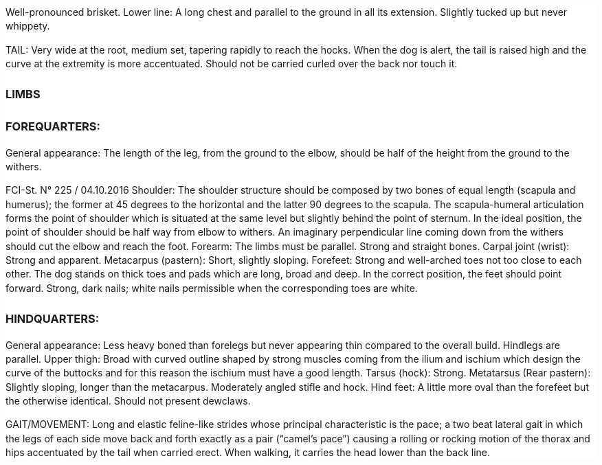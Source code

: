 Well-pronounced brisket.
Lower line: A long chest and parallel to the ground in all its
extension.  Slightly tucked up but never whippety.

TAIL: Very wide at the root, medium set, tapering rapidly to reach
the hocks. When the dog is alert, the tail is raised high and the curve
at the extremity is more accentuated.  Should not be carried curled
over the back nor touch it.

### LIMBS



### FOREQUARTERS:


General appearance: The length of the leg, from the ground to the
elbow, should be half of the height from the ground to the withers.



FCI-St. N° 225 / 04.10.2016
Shoulder: The shoulder structure should be composed by two bones
of equal length (scapula and humerus); the former at 45 degrees to
the horizontal and the latter 90 degrees to the scapula.
The scapula-humeral articulation forms the point of shoulder which
is situated at the same level but slightly behind the point of sternum.
In the ideal position, the point of shoulder should be half way from
elbow to withers.  An imaginary perpendicular line coming down
from the withers should cut the elbow and reach the foot.
Forearm: The limbs must be parallel.  Strong and straight bones.
Carpal joint (wrist): Strong and apparent.
Metacarpus (pastern): Short, slightly sloping.
Forefeet: Strong and well-arched toes not too close to each other.
The dog stands on thick toes and pads which are long, broad and
deep. In the correct position, the feet should point forward.  Strong,
dark nails; white nails permissible when the corresponding toes are
white.

### HINDQUARTERS:


General appearance: Less heavy boned than forelegs but never
appearing thin compared to the overall build. Hindlegs are parallel.
Upper thigh: Broad with curved outline shaped by strong muscles
coming from the ilium and ischium which design the curve of the
buttocks and for this reason the ischium must have a good length.
Tarsus (hock): Strong.
Metatarsus (Rear pastern):  Slightly sloping, longer than the
metacarpus.  Moderately angled stifle and hock.
Hind feet: A little more oval than the forefeet but the otherwise
identical. Should not present dewclaws.

GAIT/MOVEMENT: Long and elastic feline-like strides whose
principal characteristic is the pace; a two beat lateral gait in which
the legs of each side move back and forth exactly as a pair (“camel’s
pace”) causing a rolling or rocking motion of the thorax and hips
accentuated by the tail when carried erect.  When walking, it carries
the head lower than the back line.
